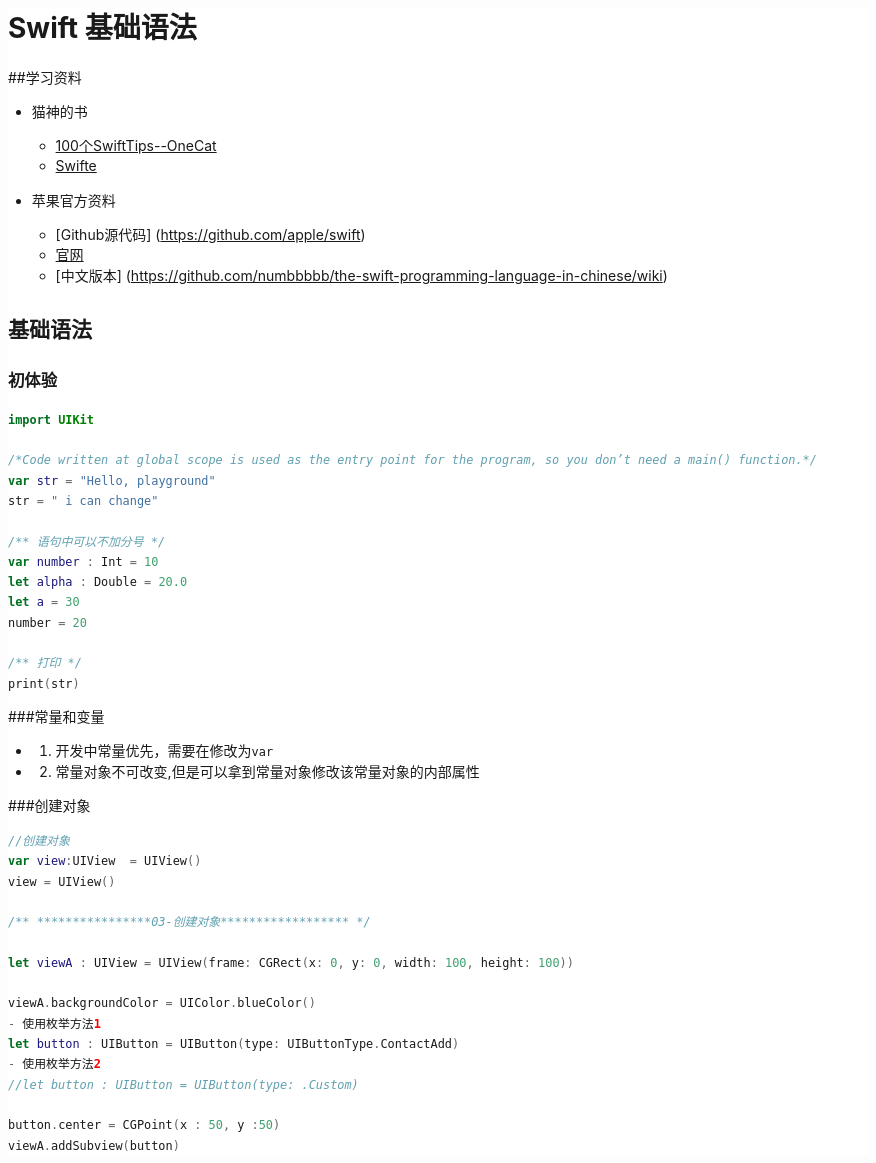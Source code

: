 # Swift 基础语法
##学习资料
- 猫神的书

	- [100个SwiftTips--OneCat](media/14575891072141/Swifter.epub)
	- [Swifte](media/14575891072141/Swifter.pdf)

- 苹果官方资料
	- [Github源代码] (https://github.com/apple/swift)
	- [官网]( https://swift.org/)
	- [中文版本] (https://github.com/numbbbbb/the-swift-programming-language-in-chinese/wiki)

## 基础语法
### 初体验
```swift
import UIKit

/*Code written at global scope is used as the entry point for the program, so you don’t need a main() function.*/
var str = "Hello, playground"
str = " i can change"

/** 语句中可以不加分号 */
var number : Int = 10
let alpha : Double = 20.0
let a = 30
number = 20

/** 打印 */
print(str)
```

###常量和变量
- 1. 开发中常量优先，需要在修改为`var`
- 2. 常量对象不可改变,但是可以拿到常量对象修改该常量对象的内部属性

###创建对象
```SWIFT
//创建对象
var view:UIView  = UIView()
view = UIView()

/** ****************03-创建对象****************** */

let viewA : UIView = UIView(frame: CGRect(x: 0, y: 0, width: 100, height: 100))

viewA.backgroundColor = UIColor.blueColor()
- 使用枚举方法1
let button : UIButton = UIButton(type: UIButtonType.ContactAdd)
- 使用枚举方法2
//let button : UIButton = UIButton(type: .Custom)

button.center = CGPoint(x : 50, y :50)
viewA.addSubview(button)
```
